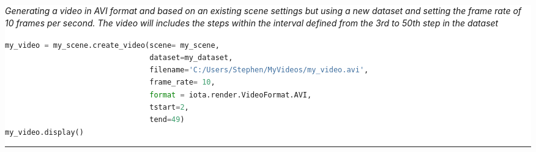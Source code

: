 *Generating a video in AVI format and based on an existing  scene settings but using a new dataset and setting the frame rate of 10 frames per second. The video will includes the steps within the interval defined from the 3rd to 50th step in the dataset* 

```python
my_video = my_scene.create_video(scene= my_scene,
                                 dataset=my_dataset,
                                 filename='C:/Users/Stephen/MyVideos/my_video.avi',
                                 frame_rate= 10,
                                 format = iota.render.VideoFormat.AVI,
                                 tstart=2, 
                                 tend=49)
my_video.display()
```



------

